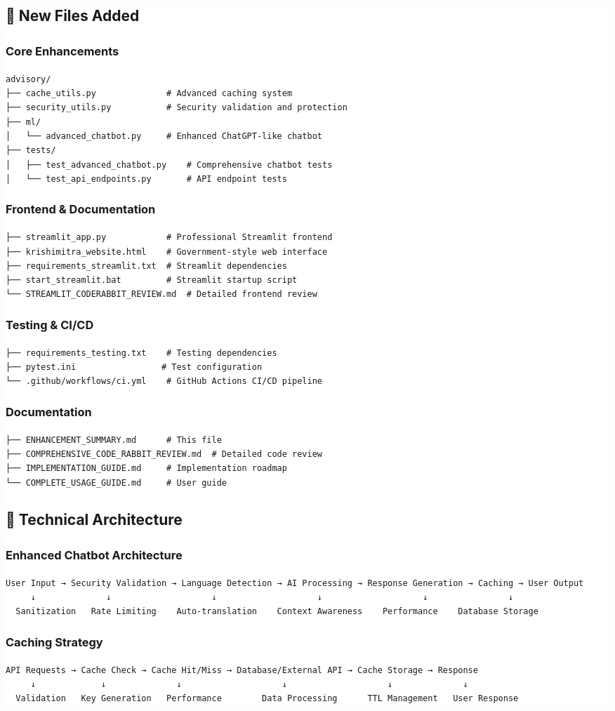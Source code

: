 ## 📁 **New Files Added**

### **Core Enhancements**
```
advisory/
├── cache_utils.py              # Advanced caching system
├── security_utils.py           # Security validation and protection
├── ml/
│   └── advanced_chatbot.py     # Enhanced ChatGPT-like chatbot
├── tests/
│   ├── test_advanced_chatbot.py    # Comprehensive chatbot tests
│   └── test_api_endpoints.py       # API endpoint tests
```

### **Frontend & Documentation**
```
├── streamlit_app.py            # Professional Streamlit frontend
├── krishimitra_website.html    # Government-style web interface
├── requirements_streamlit.txt  # Streamlit dependencies
├── start_streamlit.bat         # Streamlit startup script
└── STREAMLIT_CODERABBIT_REVIEW.md  # Detailed frontend review
```

### **Testing & CI/CD**
```
├── requirements_testing.txt    # Testing dependencies
├── pytest.ini                 # Test configuration
└── .github/workflows/ci.yml    # GitHub Actions CI/CD pipeline
```

### **Documentation**
```
├── ENHANCEMENT_SUMMARY.md      # This file
├── COMPREHENSIVE_CODE_RABBIT_REVIEW.md  # Detailed code review
├── IMPLEMENTATION_GUIDE.md     # Implementation roadmap
└── COMPLETE_USAGE_GUIDE.md     # User guide
```

## 🔧 **Technical Architecture**

### **Enhanced Chatbot Architecture**
```
User Input → Security Validation → Language Detection → AI Processing → Response Generation → Caching → User Output
     ↓              ↓                    ↓                    ↓                    ↓                ↓
  Sanitization   Rate Limiting    Auto-translation    Context Awareness    Performance    Database Storage
```

### **Caching Strategy**
```
API Requests → Cache Check → Cache Hit/Miss → Database/External API → Cache Storage → Response
     ↓             ↓              ↓                    ↓                    ↓              ↓
  Validation   Key Generation   Performance        Data Processing      TTL Management   User Response
```

